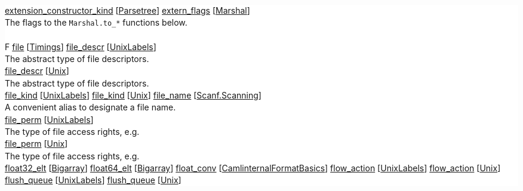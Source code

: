 <tr><td><a href="Parsetree.html#TYPEextension_constructor_kind">extension_constructor_kind</a> [<a href="Parsetree.html">Parsetree</a>]</td>
<td></td></tr>
<tr><td><a href="Marshal.html#TYPEextern_flags">extern_flags</a> [<a href="Marshal.html">Marshal</a>]</td>
<td><div class="info">
The flags to the <code class="code"><span class="constructor">Marshal</span>.to_*</code> functions below.
</div>
</td></tr>
<tr><td align="left"><br>F</td></tr>
<tr><td><a href="Timings.html#TYPEfile">file</a> [<a href="Timings.html">Timings</a>]</td>
<td></td></tr>
<tr><td><a href="UnixLabels.html#TYPEfile_descr">file_descr</a> [<a href="UnixLabels.html">UnixLabels</a>]</td>
<td><div class="info">
The abstract type of file descriptors.
</div>
</td></tr>
<tr><td><a href="Unix.html#TYPEfile_descr">file_descr</a> [<a href="Unix.html">Unix</a>]</td>
<td><div class="info">
The abstract type of file descriptors.
</div>
</td></tr>
<tr><td><a href="UnixLabels.html#TYPEfile_kind">file_kind</a> [<a href="UnixLabels.html">UnixLabels</a>]</td>
<td></td></tr>
<tr><td><a href="Unix.html#TYPEfile_kind">file_kind</a> [<a href="Unix.html">Unix</a>]</td>
<td></td></tr>
<tr><td><a href="Scanf.Scanning.html#TYPEfile_name">file_name</a> [<a href="Scanf.Scanning.html">Scanf.Scanning</a>]</td>
<td><div class="info">
A convenient alias to designate a file name.
</div>
</td></tr>
<tr><td><a href="UnixLabels.html#TYPEfile_perm">file_perm</a> [<a href="UnixLabels.html">UnixLabels</a>]</td>
<td><div class="info">
The type of file access rights, e.g.
</div>
</td></tr>
<tr><td><a href="Unix.html#TYPEfile_perm">file_perm</a> [<a href="Unix.html">Unix</a>]</td>
<td><div class="info">
The type of file access rights, e.g.
</div>
</td></tr>
<tr><td><a href="Bigarray.html#TYPEfloat32_elt">float32_elt</a> [<a href="Bigarray.html">Bigarray</a>]</td>
<td></td></tr>
<tr><td><a href="Bigarray.html#TYPEfloat64_elt">float64_elt</a> [<a href="Bigarray.html">Bigarray</a>]</td>
<td></td></tr>
<tr><td><a href="CamlinternalFormatBasics.html#TYPEfloat_conv">float_conv</a> [<a href="CamlinternalFormatBasics.html">CamlinternalFormatBasics</a>]</td>
<td></td></tr>
<tr><td><a href="UnixLabels.html#TYPEflow_action">flow_action</a> [<a href="UnixLabels.html">UnixLabels</a>]</td>
<td></td></tr>
<tr><td><a href="Unix.html#TYPEflow_action">flow_action</a> [<a href="Unix.html">Unix</a>]</td>
<td></td></tr>
<tr><td><a href="UnixLabels.html#TYPEflush_queue">flush_queue</a> [<a href="UnixLabels.html">UnixLabels</a>]</td>
<td></td></tr>
<tr><td><a href="Unix.html#TYPEflush_queue">flush_queue</a> [<a href="Unix.html">Unix</a>]</td>